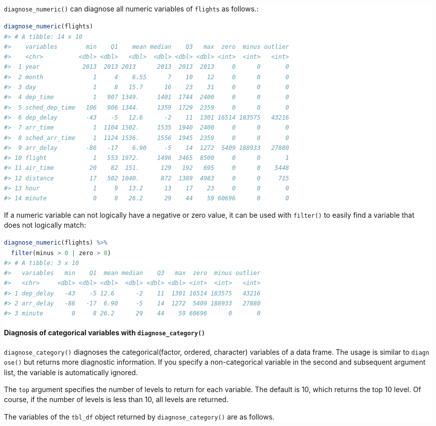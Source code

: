 `diagnose_numeric()` can diagnose all numeric variables of `flights` as
follows.:

``` r
diagnose_numeric(flights)
#> # A tibble: 14 x 10
#>    variables        min    Q1    mean median    Q3   max  zero  minus outlier
#>    <chr>          <dbl> <dbl>   <dbl>  <dbl> <dbl> <dbl> <int>  <int>   <int>
#>  1 year            2013  2013 2013      2013  2013  2013     0      0       0
#>  2 month              1     4    6.55      7    10    12     0      0       0
#>  3 day                1     8   15.7      16    23    31     0      0       0
#>  4 dep_time           1   907 1349.     1401  1744  2400     0      0       0
#>  5 sched_dep_time   106   906 1344.     1359  1729  2359     0      0       0
#>  6 dep_delay        -43    -5   12.6      -2    11  1301 16514 183575   43216
#>  7 arr_time           1  1104 1502.     1535  1940  2400     0      0       0
#>  8 sched_arr_time     1  1124 1536.     1556  1945  2359     0      0       0
#>  9 arr_delay        -86   -17    6.90     -5    14  1272  5409 188933   27880
#> 10 flight             1   553 1972.     1496  3465  8500     0      0       1
#> 11 air_time          20    82  151.      129   192   695     0      0    5448
#> 12 distance          17   502 1040.      872  1389  4983     0      0     715
#> 13 hour               1     9   13.2      13    17    23     0      0       0
#> 14 minute             0     8   26.2      29    44    59 60696      0       0
```

If a numeric variable can not logically have a negative or zero value,
it can be used with `filter()` to easily find a variable that does not
logically match:

``` r
diagnose_numeric(flights) %>% 
  filter(minus > 0 | zero > 0) 
#> # A tibble: 3 x 10
#>   variables   min    Q1  mean median    Q3   max  zero  minus outlier
#>   <chr>     <dbl> <dbl> <dbl>  <dbl> <dbl> <dbl> <int>  <int>   <int>
#> 1 dep_delay   -43    -5 12.6      -2    11  1301 16514 183575   43216
#> 2 arr_delay   -86   -17  6.90     -5    14  1272  5409 188933   27880
#> 3 minute        0     8 26.2      29    44    59 60696      0       0
```

#### Diagnosis of categorical variables with `diagnose_category()`

`diagnose_category()` diagnoses the categorical(factor, ordered,
character) variables of a data frame. The usage is similar to
`diagnose()` but returns more diagnostic information. If you specify a
non-categorical variable in the second and subsequent argument list, the
variable is automatically ignored.

The `top` argument specifies the number of levels to return for each
variable. The default is 10, which returns the top 10 level. Of course,
if the number of levels is less than 10, all levels are returned.

The variables of the `tbl_df` object returned by `diagnose_category()`
are as follows.
